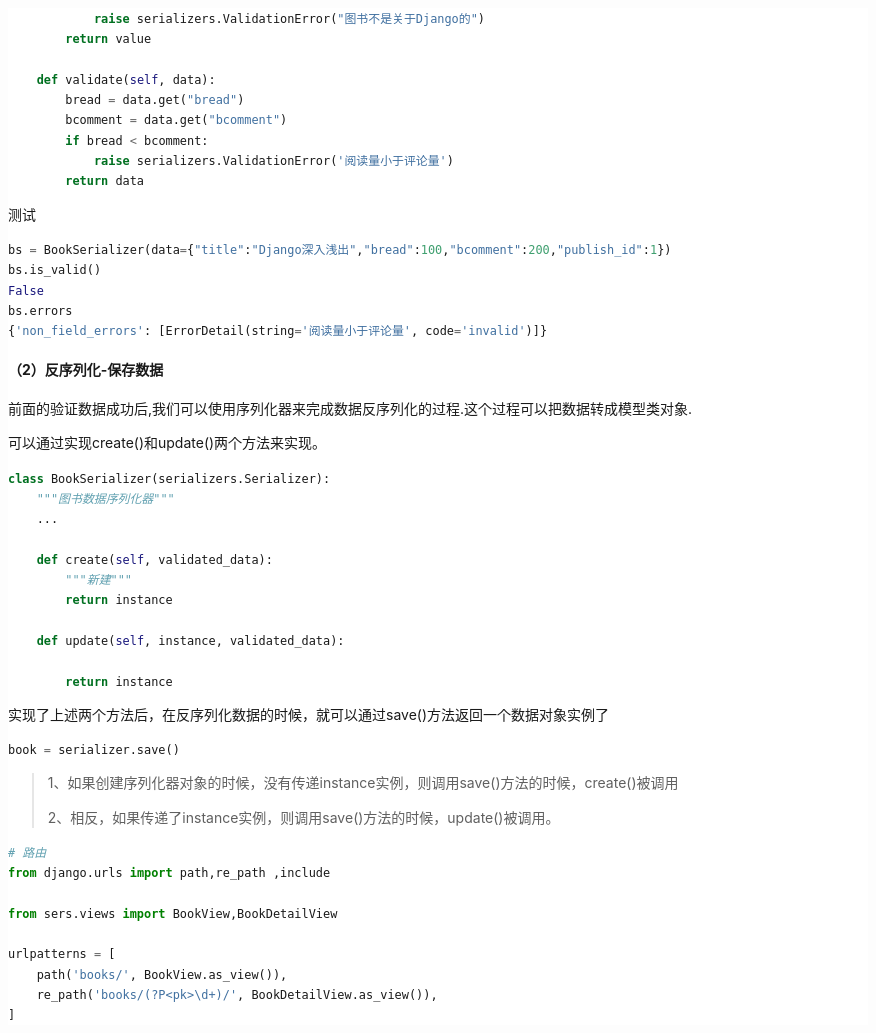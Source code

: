 ```python 
            raise serializers.ValidationError("图书不是关于Django的")
        return value

    def validate(self, data):
        bread = data.get("bread")
        bcomment = data.get("bcomment")
        if bread < bcomment:
            raise serializers.ValidationError('阅读量小于评论量')
        return data

```

测试

```python
bs = BookSerializer(data={"title":"Django深入浅出","bread":100,"bcomment":200,"publish_id":1})
bs.is_valid()
False
bs.errors
{'non_field_errors': [ErrorDetail(string='阅读量小于评论量', code='invalid')]}
```

#### （2）反序列化-保存数据

前面的验证数据成功后,我们可以使用序列化器来完成数据反序列化的过程.这个过程可以把数据转成模型类对象.

可以通过实现create()和update()两个方法来实现。

```python
class BookSerializer(serializers.Serializer):
    """图书数据序列化器"""
    ...

    def create(self, validated_data):
        """新建"""
        return instance

    def update(self, instance, validated_data):
        
        return instance
```

实现了上述两个方法后，在反序列化数据的时候，就可以通过save()方法返回一个数据对象实例了

```python
book = serializer.save()
```

> 1、如果创建序列化器对象的时候，没有传递instance实例，则调用save()方法的时候，create()被调用
>
> 2、相反，如果传递了instance实例，则调用save()方法的时候，update()被调用。

````python 
# 路由
from django.urls import path,re_path ,include

from sers.views import BookView,BookDetailView

urlpatterns = [
    path('books/', BookView.as_view()),
    re_path('books/(?P<pk>\d+)/', BookDetailView.as_view()),
]
````
